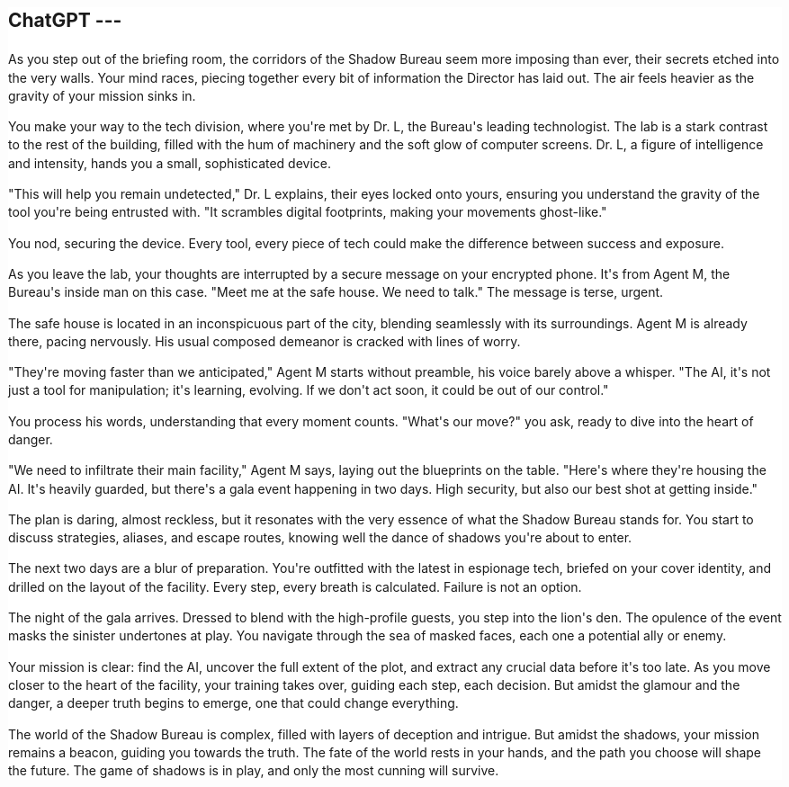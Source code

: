 ## ChatGPT ---

As you step out of the briefing room, the corridors of the Shadow Bureau seem more imposing than ever, their secrets etched into the very walls. Your mind races, piecing together every bit of information the Director has laid out. The air feels heavier as the gravity of your mission sinks in.

You make your way to the tech division, where you're met by Dr. L, the Bureau's leading technologist. The lab is a stark contrast to the rest of the building, filled with the hum of machinery and the soft glow of computer screens. Dr. L, a figure of intelligence and intensity, hands you a small, sophisticated device.

"This will help you remain undetected," Dr. L explains, their eyes locked onto yours, ensuring you understand the gravity of the tool you're being entrusted with. "It scrambles digital footprints, making your movements ghost-like."

You nod, securing the device. Every tool, every piece of tech could make the difference between success and exposure.

As you leave the lab, your thoughts are interrupted by a secure message on your encrypted phone. It's from Agent M, the Bureau's inside man on this case. "Meet me at the safe house. We need to talk." The message is terse, urgent.

The safe house is located in an inconspicuous part of the city, blending seamlessly with its surroundings. Agent M is already there, pacing nervously. His usual composed demeanor is cracked with lines of worry.

"They're moving faster than we anticipated," Agent M starts without preamble, his voice barely above a whisper. "The AI, it's not just a tool for manipulation; it's learning, evolving. If we don't act soon, it could be out of our control."

You process his words, understanding that every moment counts. "What's our move?" you ask, ready to dive into the heart of danger.

"We need to infiltrate their main facility," Agent M says, laying out the blueprints on the table. "Here's where they're housing the AI. It's heavily guarded, but there's a gala event happening in two days. High security, but also our best shot at getting inside."

The plan is daring, almost reckless, but it resonates with the very essence of what the Shadow Bureau stands for. You start to discuss strategies, aliases, and escape routes, knowing well the dance of shadows you're about to enter.

The next two days are a blur of preparation. You're outfitted with the latest in espionage tech, briefed on your cover identity, and drilled on the layout of the facility. Every step, every breath is calculated. Failure is not an option.

The night of the gala arrives. Dressed to blend with the high-profile guests, you step into the lion's den. The opulence of the event masks the sinister undertones at play. You navigate through the sea of masked faces, each one a potential ally or enemy.

Your mission is clear: find the AI, uncover the full extent of the plot, and extract any crucial data before it's too late. As you move closer to the heart of the facility, your training takes over, guiding each step, each decision. But amidst the glamour and the danger, a deeper truth begins to emerge, one that could change everything.

The world of the Shadow Bureau is complex, filled with layers of deception and intrigue. But amidst the shadows, your mission remains a beacon, guiding you towards the truth. The fate of the world rests in your hands, and the path you choose will shape the future. The game of shadows is in play, and only the most cunning will survive.
